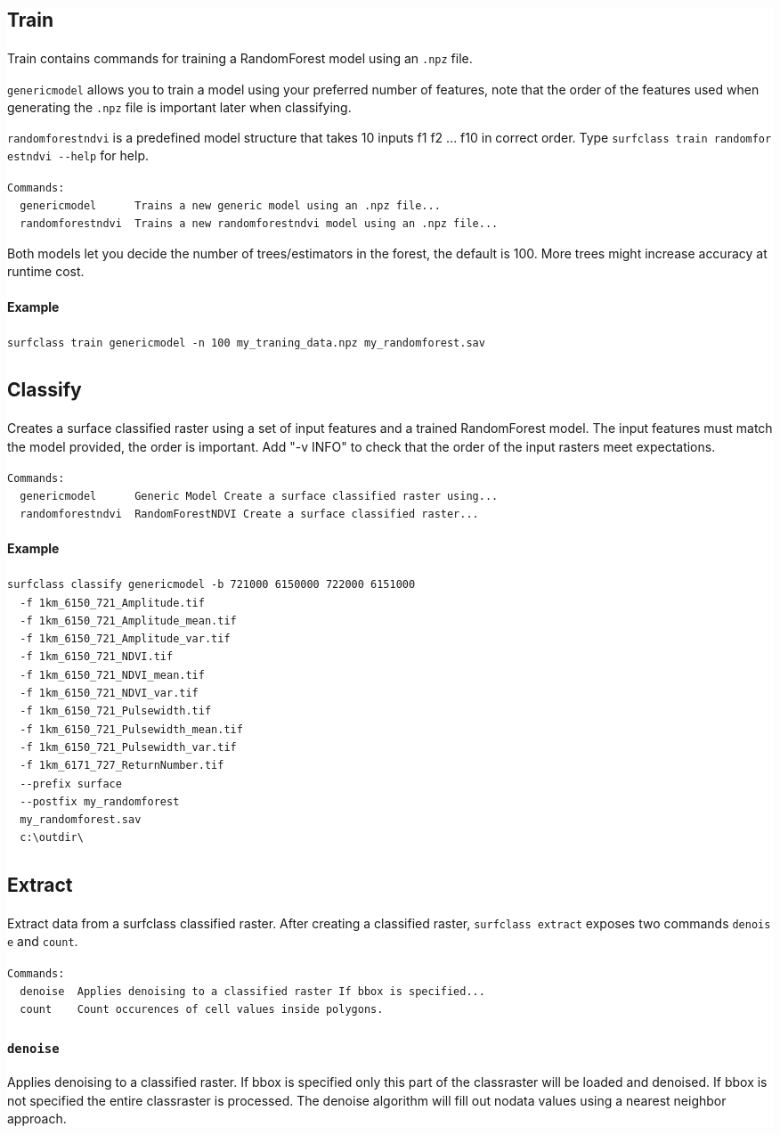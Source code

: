 ## Train
Train contains commands for training a RandomForest model using an `.npz` file. 

`genericmodel` allows you to train a model using your preferred number of features, note that the order of the features used when generating the `.npz` file is important later when classifying.

`randomforestndvi` is a predefined model structure that takes 10 inputs f1 f2 ... f10 in correct order. Type `surfclass train randomforestndvi --help` for help. 
```
Commands:
  genericmodel      Trains a new generic model using an .npz file...
  randomforestndvi  Trains a new randomforestndvi model using an .npz file...
```
Both models let you decide the number of trees/estimators in the forest, the default is 100. More trees might increase accuracy at runtime cost. 
#### Example
```
surfclass train genericmodel -n 100 my_traning_data.npz my_randomforest.sav
```

## Classify
Creates a surface classified raster using a set of input features and a trained RandomForest model. The input features must match the model provided, the order is important. Add "-v INFO" to check that the order of the input rasters meet expectations.

```
Commands:
  genericmodel      Generic Model Create a surface classified raster using...
  randomforestndvi  RandomForestNDVI Create a surface classified raster...
```
#### Example
```
surfclass classify genericmodel -b 721000 6150000 722000 6151000
  -f 1km_6150_721_Amplitude.tif
  -f 1km_6150_721_Amplitude_mean.tif
  -f 1km_6150_721_Amplitude_var.tif
  -f 1km_6150_721_NDVI.tif
  -f 1km_6150_721_NDVI_mean.tif
  -f 1km_6150_721_NDVI_var.tif
  -f 1km_6150_721_Pulsewidth.tif
  -f 1km_6150_721_Pulsewidth_mean.tif
  -f 1km_6150_721_Pulsewidth_var.tif
  -f 1km_6171_727_ReturnNumber.tif
  --prefix surface
  --postfix my_randomforest
  my_randomforest.sav
  c:\outdir\
```
## Extract
Extract data from a surfclass classified raster. After creating a classified raster, `surfclass extract` exposes two commands `denoise` and `count`.
```
Commands:
  denoise  Applies denoising to a classified raster If bbox is specified...
  count    Count occurences of cell values inside polygons.
```
### `denoise`
Applies denoising to a classified raster. If bbox is specified only this part of the classraster will be loaded and
denoised. If bbox is not specified the entire classraster is processed. The denoise algorithm will fill out nodata values using a nearest neighbor approach.
